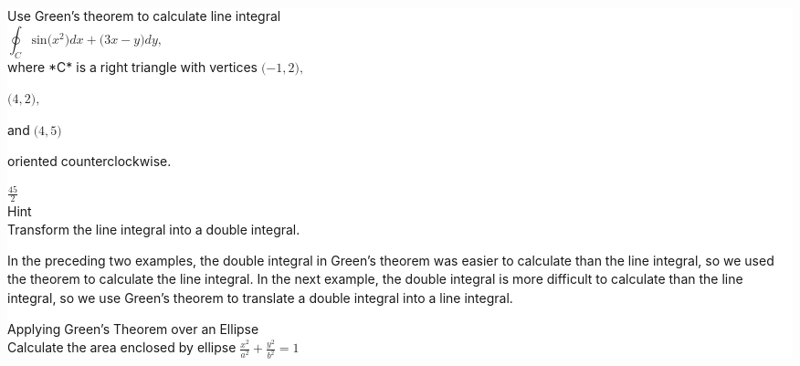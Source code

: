 
</div>
</div>
</div>

<div data-type="note" class="note checkpoint">
<div data-type="exercise" class="exercise">
<div data-type="problem" class="problem" markdown="1">
Use Green’s theorem to calculate line integral

<div data-type="equation" class="equation unnumbered" data-label="">
<math xmlns="http://www.w3.org/1998/Math/MathML"><mrow><mstyle displaystyle="true"><mrow><msub><mo>∮</mo><mi>C</mi></msub><mrow><mtext>sin</mtext><mo stretchy="false">(</mo><msup><mi>x</mi><mn>2</mn></msup><mo stretchy="false">)</mo><mi>d</mi><mi>x</mi><mo>+</mo><mo stretchy="false">(</mo><mn>3</mn><mi>x</mi><mo>−</mo><mi>y</mi><mo stretchy="false">)</mo><mi>d</mi><mi>y</mi></mrow></mrow></mstyle><mo>,</mo></mrow></math>
</div>
where *C* is a right triangle with vertices <math xmlns="http://www.w3.org/1998/Math/MathML"><mrow><mo stretchy="false">(</mo><mn>−1</mn><mo>,</mo><mn>2</mn><mo stretchy="false">)</mo><mo>,</mo></mrow></math>

 <math xmlns="http://www.w3.org/1998/Math/MathML"><mrow><mo stretchy="false">(</mo><mn>4</mn><mo>,</mo><mn>2</mn><mo stretchy="false">)</mo><mo>,</mo></mrow></math>

 and <math xmlns="http://www.w3.org/1998/Math/MathML"><mrow><mo stretchy="false">(</mo><mn>4</mn><mo>,</mo><mn>5</mn><mo stretchy="false">)</mo></mrow></math>

 oriented counterclockwise.

</div>
<div data-type="solution" class="solution" markdown="1">
<math xmlns="http://www.w3.org/1998/Math/MathML"><mrow><mfrac><mrow><mn>45</mn></mrow><mn>2</mn></mfrac></mrow></math>

</div>
<div data-type="commentary" class="commentary" data-element-type="hint" markdown="1">
<div data-type="title">
Hint
</div>
Transform the line integral into a double integral.

</div>
</div>
</div>

In the preceding two examples, the double integral in Green’s theorem was easier to calculate than the line integral, so we used the theorem to calculate the line integral. In the next example, the double integral is more difficult to calculate than the line integral, so we use Green’s theorem to translate a double integral into a line integral.

<div data-type="example" class="example">
<div data-type="exercise" class="exercise">
<div data-type="problem" class="problem" markdown="1">
<div data-type="title">
Applying Green’s Theorem over an Ellipse
</div>
Calculate the area enclosed by ellipse <math xmlns="http://www.w3.org/1998/Math/MathML"><mrow><mfrac><mrow><msup><mi>x</mi><mn>2</mn></msup></mrow><mrow><msup><mi>a</mi><mn>2</mn></msup></mrow></mfrac><mo>+</mo><mfrac><mrow><msup><mi>y</mi><mn>2</mn></msup></mrow><mrow><msup><mi>b</mi><mn>2</mn></msup></mrow></mfrac><mo>=</mo><mn>1</mn></mrow></math>

